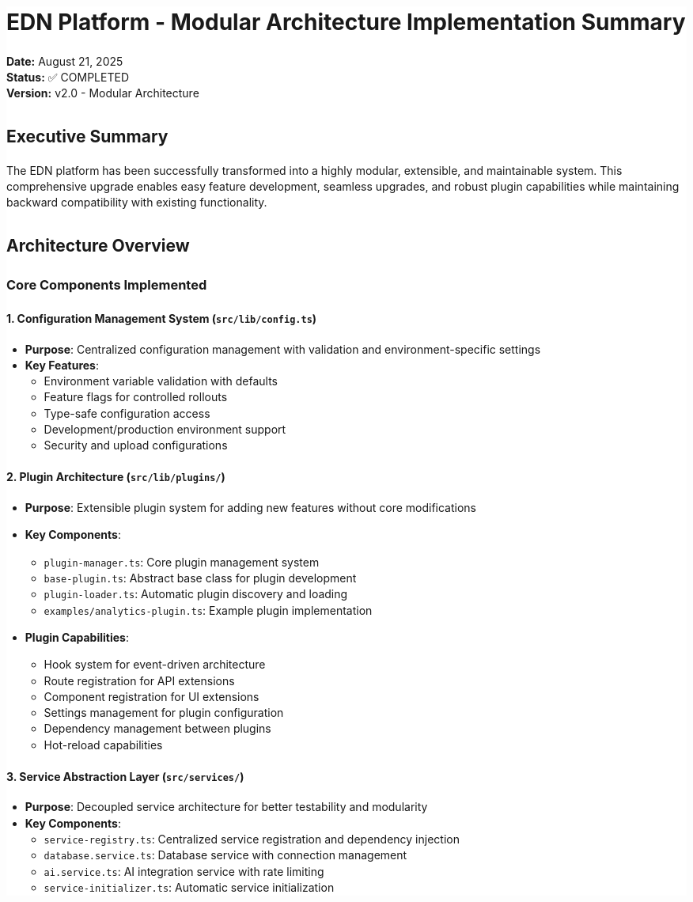 # EDN Platform - Modular Architecture Implementation Summary

**Date:** August 21, 2025  
**Status:** ✅ COMPLETED  
**Version:** v2.0 - Modular Architecture

## Executive Summary

The EDN platform has been successfully transformed into a highly modular, extensible, and maintainable system. This comprehensive upgrade enables easy feature development, seamless upgrades, and robust plugin capabilities while maintaining backward compatibility with existing functionality.

## Architecture Overview

### Core Components Implemented

#### 1. Configuration Management System (`src/lib/config.ts`)
- **Purpose**: Centralized configuration management with validation and environment-specific settings
- **Key Features**:
  - Environment variable validation with defaults
  - Feature flags for controlled rollouts
  - Type-safe configuration access
  - Development/production environment support
  - Security and upload configurations

#### 2. Plugin Architecture (`src/lib/plugins/`)
- **Purpose**: Extensible plugin system for adding new features without core modifications
- **Key Components**:
  - `plugin-manager.ts`: Core plugin management system
  - `base-plugin.ts`: Abstract base class for plugin development
  - `plugin-loader.ts`: Automatic plugin discovery and loading
  - `examples/analytics-plugin.ts`: Example plugin implementation

- **Plugin Capabilities**:
  - Hook system for event-driven architecture
  - Route registration for API extensions
  - Component registration for UI extensions
  - Settings management for plugin configuration
  - Dependency management between plugins
  - Hot-reload capabilities

#### 3. Service Abstraction Layer (`src/services/`)
- **Purpose**: Decoupled service architecture for better testability and modularity
- **Key Components**:
  - `service-registry.ts`: Centralized service registration and dependency injection
  - `database.service.ts`: Database service with connection management
  - `ai.service.ts`: AI integration service with rate limiting
  - `service-initializer.ts`: Automatic service initialization
